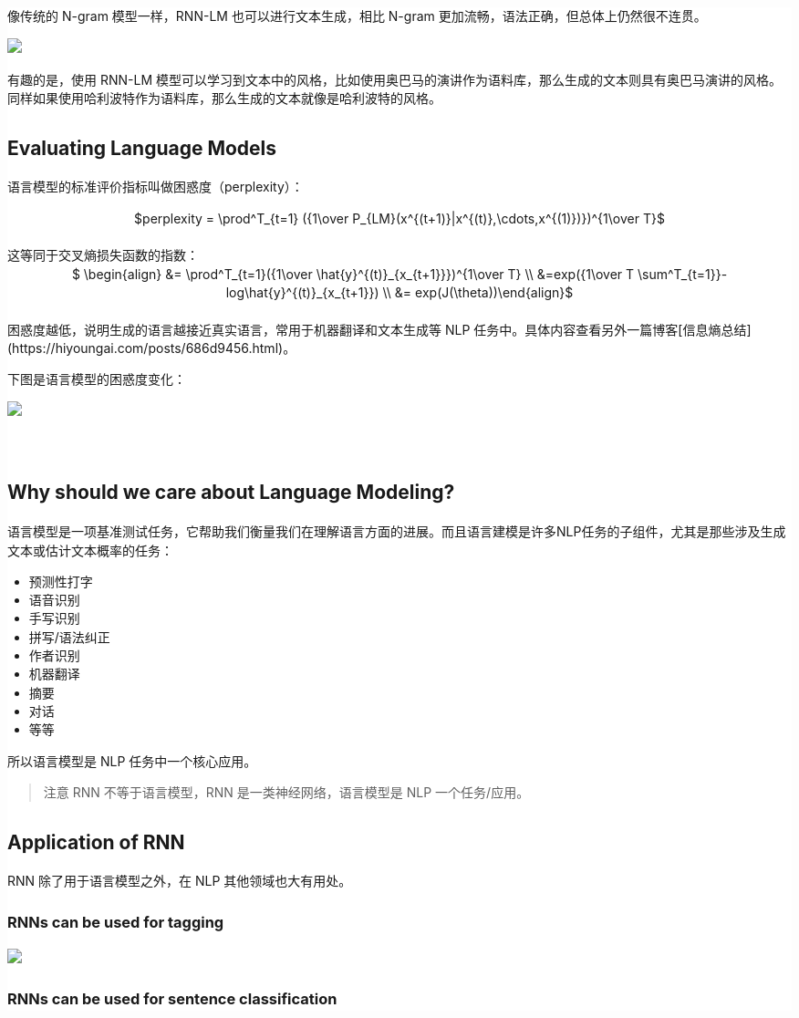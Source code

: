 像传统的 N-gram 模型一样，RNN-LM 也可以进行文本生成，相比 N-gram 更加流畅，语法正确，但总体上仍然很不连贯。

![](https://cdn.jsdelivr.net/gh/hiyoung123/images/img/img_cs224n_19_lec6_rnn_lm_002.png)

有趣的是，使用 RNN-LM 模型可以学习到文本中的风格，比如使用奥巴马的演讲作为语料库，那么生成的文本则具有奥巴马演讲的风格。同样如果使用哈利波特作为语料库，那么生成的文本就像是哈利波特的风格。

 

## Evaluating Language Models
语言模型的标准评价指标叫做困惑度（perplexity）：

<center>$perplexity = \prod^T_{t=1} ({1\over P_{LM}(x^{(t+1)}|x^{(t)},\cdots,x^{(1)})})^{1\over T}$</center></br>
这等同于交叉熵损失函数的指数：

<center>$ \begin{align} &= \prod^T_{t=1}({1\over \hat{y}^{(t)}_{x_{t+1}}})^{1\over T} \\  &=exp({1\over T \sum^T_{t=1}}-log\hat{y}^{(t)}_{x_{t+1}}) \\ &= exp(J(\theta))\end{align}$</center></br>
困惑度越低，说明生成的语言越接近真实语言，常用于机器翻译和文本生成等 NLP 任务中。具体内容查看另外一篇博客[信息熵总结](https://hiyoungai.com/posts/686d9456.html)。

下图是语言模型的困惑度变化：

![](https://cdn.jsdelivr.net/gh/hiyoung123/images/img/img_cs224n_19_lec6_rnn_lm_pre_001.png)

​    

## Why should we care about Language Modeling?

语言模型是一项基准测试任务，它帮助我们衡量我们在理解语言方面的进展。而且语言建模是许多NLP任务的子组件，尤其是那些涉及生成文本或估计文本概率的任务：

* 预测性打字
* 语音识别
* 手写识别
* 拼写/语法纠正
* 作者识别
* 机器翻译
* 摘要
* 对话
* 等等

所以语言模型是 NLP 任务中一个核心应用。

> 注意 RNN 不等于语言模型，RNN 是一类神经网络，语言模型是 NLP 一个任务/应用。

  

## Application of RNN

RNN 除了用于语言模型之外，在 NLP 其他领域也大有用处。

### RNNs can be used for tagging

![](https://cdn.jsdelivr.net/gh/hiyoung123/images/img/img_cs224n_19_lec6_rnn_app_001.png)

### RNNs can be used for sentence classification
